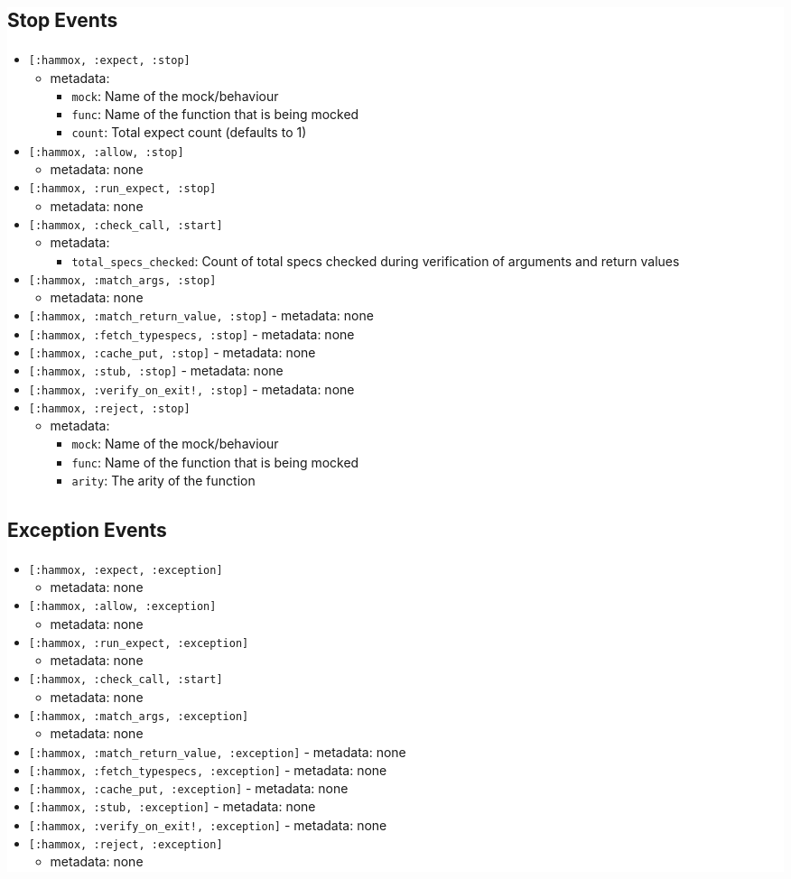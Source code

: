 ## Stop Events
  - `[:hammox, :expect, :stop]`
    - metadata:
      - `mock`: Name of the mock/behaviour
      - `func`: Name of the function that is being mocked
      - `count`: Total expect count (defaults to 1)
  - `[:hammox, :allow, :stop]`
    - metadata: none
  - `[:hammox, :run_expect, :stop]`
    - metadata: none
  - `[:hammox, :check_call, :start]`
    - metadata:
      - `total_specs_checked`: Count of total specs checked during verification of arguments and return values
  - `[:hammox, :match_args, :stop]`
    - metadata: none
  -  `[:hammox, :match_return_value, :stop]`
    - metadata: none
  -  `[:hammox, :fetch_typespecs, :stop]`
    - metadata: none
  -  `[:hammox, :cache_put, :stop]`
    - metadata: none
  -  `[:hammox, :stub, :stop]`
    - metadata: none
  -  `[:hammox, :verify_on_exit!, :stop]`
    - metadata: none
  - `[:hammox, :reject, :stop]`
    - metadata:
      - `mock`: Name of the mock/behaviour
      - `func`: Name of the function that is being mocked
      - `arity`: The arity of the function

## Exception Events
  - `[:hammox, :expect, :exception]`
    - metadata: none
  - `[:hammox, :allow, :exception]`
    - metadata: none
  - `[:hammox, :run_expect, :exception]`
    - metadata: none
  - `[:hammox, :check_call, :start]`
    - metadata: none
  - `[:hammox, :match_args, :exception]`
    - metadata: none
  -  `[:hammox, :match_return_value, :exception]`
    - metadata: none
  -  `[:hammox, :fetch_typespecs, :exception]`
    - metadata: none
  -  `[:hammox, :cache_put, :exception]`
    - metadata: none
  -  `[:hammox, :stub, :exception]`
    - metadata: none
  -  `[:hammox, :verify_on_exit!, :exception]`
    - metadata: none
  - `[:hammox, :reject, :exception]`
    - metadata: none
